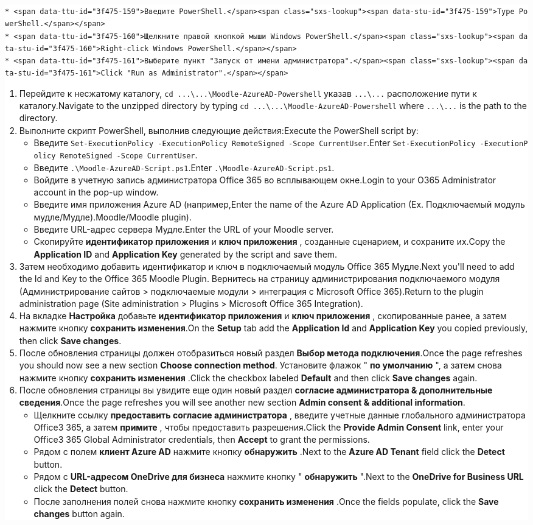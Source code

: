     * <span data-ttu-id="3f475-159">Введите PowerShell.</span><span class="sxs-lookup"><span data-stu-id="3f475-159">Type PowerShell.</span></span>
    * <span data-ttu-id="3f475-160">Щелкните правой кнопкой мыши Windows PowerShell.</span><span class="sxs-lookup"><span data-stu-id="3f475-160">Right-click Windows PowerShell.</span></span>
    * <span data-ttu-id="3f475-161">Выберите пункт "Запуск от имени администратора".</span><span class="sxs-lookup"><span data-stu-id="3f475-161">Click "Run as Administrator".</span></span>
1. <span data-ttu-id="3f475-162">Перейдите к несжатому каталогу, `cd ...\...\Moodle-AzureAD-Powershell` указав `...\...` расположение пути к каталогу.</span><span class="sxs-lookup"><span data-stu-id="3f475-162">Navigate to the unzipped directory by typing `cd ...\...\Moodle-AzureAD-Powershell` where `...\...` is the path to the directory.</span></span>
1. <span data-ttu-id="3f475-163">Выполните скрипт PowerShell, выполнив следующие действия:</span><span class="sxs-lookup"><span data-stu-id="3f475-163">Execute the PowerShell script by:</span></span>
    * <span data-ttu-id="3f475-164">Введите `Set-ExecutionPolicy -ExecutionPolicy RemoteSigned -Scope CurrentUser`.</span><span class="sxs-lookup"><span data-stu-id="3f475-164">Enter `Set-ExecutionPolicy -ExecutionPolicy RemoteSigned -Scope CurrentUser`.</span></span>
    * <span data-ttu-id="3f475-165">Введите `.\Moodle-AzureAD-Script.ps1`.</span><span class="sxs-lookup"><span data-stu-id="3f475-165">Enter `.\Moodle-AzureAD-Script.ps1`.</span></span>
    * <span data-ttu-id="3f475-166">Войдите в учетную запись администратора Office 365 во всплывающем окне.</span><span class="sxs-lookup"><span data-stu-id="3f475-166">Login to your O365 Administrator account in the pop-up window.</span></span>
    * <span data-ttu-id="3f475-167">Введите имя приложения Azure AD (например,</span><span class="sxs-lookup"><span data-stu-id="3f475-167">Enter the name of the Azure AD Application (Ex.</span></span> <span data-ttu-id="3f475-168">Подключаемый модуль мудле/Мудле).</span><span class="sxs-lookup"><span data-stu-id="3f475-168">Moodle/Moodle plugin).</span></span>
    * <span data-ttu-id="3f475-169">Введите URL-адрес сервера Мудле.</span><span class="sxs-lookup"><span data-stu-id="3f475-169">Enter the URL of your Moodle server.</span></span>
    * <span data-ttu-id="3f475-170">Скопируйте **идентификатор приложения** и **ключ приложения** , созданные сценарием, и сохраните их.</span><span class="sxs-lookup"><span data-stu-id="3f475-170">Copy the **Application ID** and **Application Key** generated by the script and save them.</span></span>
1. <span data-ttu-id="3f475-171">Затем необходимо добавить идентификатор и ключ в подключаемый модуль Office 365 Мудле.</span><span class="sxs-lookup"><span data-stu-id="3f475-171">Next you'll need to add the Id and Key to the Office 365 Moodle Plugin.</span></span> <span data-ttu-id="3f475-172">Вернитесь на страницу администрирования подключаемого модуля (Администрирование сайтов > подключаемые модули > интеграция с Microsoft Office 365).</span><span class="sxs-lookup"><span data-stu-id="3f475-172">Return to the plugin administration page (Site administration > Plugins > Microsoft Office 365 Integration).</span></span>
1. <span data-ttu-id="3f475-173">На вкладке **Настройка** добавьте **идентификатор приложения** и **ключ приложения** , скопированные ранее, а затем нажмите кнопку **сохранить изменения**.</span><span class="sxs-lookup"><span data-stu-id="3f475-173">On the **Setup** tab add the **Application Id** and **Application Key** you copied previously, then click **Save changes**.</span></span>
1. <span data-ttu-id="3f475-174">После обновления страницы должен отобразиться новый раздел **Выбор метода подключения**.</span><span class="sxs-lookup"><span data-stu-id="3f475-174">Once the page refreshes you should now see a new section **Choose connection method**.</span></span> <span data-ttu-id="3f475-175">Установите флажок " **по умолчанию** ", а затем снова нажмите кнопку **сохранить изменения** .</span><span class="sxs-lookup"><span data-stu-id="3f475-175">Click the checkbox labeled **Default** and then click **Save changes** again.</span></span>
1. <span data-ttu-id="3f475-176">После обновления страницы вы увидите еще один новый раздел **согласие администратора & дополнительные сведения**.</span><span class="sxs-lookup"><span data-stu-id="3f475-176">Once the page refreshes you will see another new section **Admin consent & additional information**.</span></span>
    * <span data-ttu-id="3f475-177">Щелкните ссылку **предоставить согласие администратора** , введите учетные данные глобального администратора Office3 365, а затем **примите** , чтобы предоставить разрешения.</span><span class="sxs-lookup"><span data-stu-id="3f475-177">Click the **Provide Admin Consent** link, enter your Office3 365 Global Administrator credentials, then **Accept** to grant the permissions.</span></span>
    * <span data-ttu-id="3f475-178">Рядом с полем **клиент Azure AD** нажмите кнопку **обнаружить** .</span><span class="sxs-lookup"><span data-stu-id="3f475-178">Next to the **Azure AD Tenant** field click the **Detect** button.</span></span>
    * <span data-ttu-id="3f475-179">Рядом с **URL-адресом OneDrive для бизнеса** нажмите кнопку " **обнаружить** ".</span><span class="sxs-lookup"><span data-stu-id="3f475-179">Next to the **OneDrive for Business URL** click the **Detect** button.</span></span>
    * <span data-ttu-id="3f475-180">После заполнения полей снова нажмите кнопку **сохранить изменения** .</span><span class="sxs-lookup"><span data-stu-id="3f475-180">Once the fields populate, click the **Save changes** button again.</span></span>